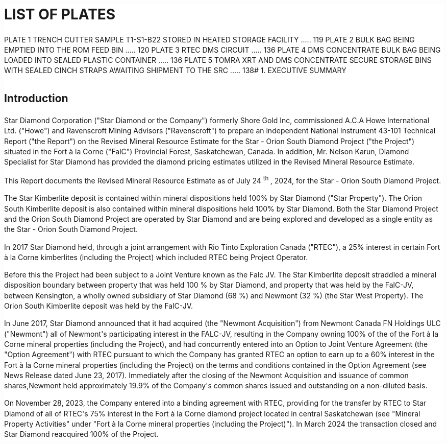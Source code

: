 # LIST OF PLATES 

PLATE 1 TRENCH CUTTER SAMPLE T1-S1-B22 STORED IN HEATED STORAGE FACILITY ..... 119
PLATE 2 BULK BAG BEING EMPTIED INTO THE ROM FEED BIN ..... 120
PLATE 3 RTEC DMS CIRCUIT ..... 136
PLATE 4 DMS CONCENTRATE BULK BAG BEING LOADED INTO SEALED PLASTIC CONTAINER ..... 136
PLATE 5 TOMRA XRT AND DMS CONCENTRATE SECURE STORAGE BINS WITH SEALED CINCH STRAPS AWAITING SHIPMENT TO THE SRC ..... 138# 1. EXECUTIVE SUMMARY 

## Introduction

Star Diamond Corporation ("Star Diamond or the Company") formerly Shore Gold Inc, commissioned A.C.A Howe International Ltd. ("Howe") and Ravenscroft Mining Advisors ("Ravenscroft") to prepare an independent National Instrument 43-101 Technical Report ("the Report") on the Revised Mineral Resource Estimate for the Star - Orion South Diamond Project ("the Project") situated in the Fort à la Corne ("FalC") Provincial Forest, Saskatchewan, Canada. In addition, Mr. Nelson Karun, Diamond Specialist for Star Diamond has provided the diamond pricing estimates utilized in the Revised Mineral Resource Estimate.

This Report documents the Revised Mineral Resource Estimate as of July 24 ${ }^{\text {th }}$, 2024, for the Star - Orion South Diamond Project.

The Star Kimberlite deposit is contained within mineral dispositions held $100 \%$ by Star Diamond ("Star Property"). The Orion South Kimberlite deposit is also contained within mineral dispositions held $100 \%$ by Star Diamond. Both the Star Diamond Project and the Orion South Diamond Project are operated by Star Diamond and are being explored and developed as a single entity as the Star - Orion South Diamond Project.

In 2017 Star Diamond held, through a joint arrangement with Rio Tinto Exploration Canada ("RTEC"), a $25 \%$ interest in certain Fort à la Corne kimberlites (including the Project) which included RTEC being Project Operator.

Before this the Project had been subject to a Joint Venture known as the Falc JV. The Star Kimberlite deposit straddled a mineral disposition boundary between property that was held 100 $\%$ by Star Diamond, and property that was held by the FalC-JV, between Kensington, a wholly owned subsidiary of Star Diamond (68 \%) and Newmont (32 \%) (the Star West Property). The Orion South Kimberlite deposit was held by the FalC-JV.

In June 2017, Star Diamond announced that it had acquired (the "Newmont Acquisition") from Newmont Canada FN Holdings ULC ("Newmont") all of Newmont's participating interest in the FALC-JV, resulting in the Company owning $100 \%$ of the of the Fort à la Corne mineral properties (including the Project), and had concurrently entered into an Option to Joint Venture Agreement (the "Option Agreement") with RTEC pursuant to which the Company has granted RTEC an option to earn up to a $60 \%$ interest in the Fort à la Corne mineral properties (including the Project) on the terms and conditions contained in the Option Agreement (see News Release dated June 23, 2017). Immediately after the closing of the Newmont Acquisition and issuance of common shares,Newmont held approximately $19.9 \%$ of the Company's common shares issued and outstanding on a non-diluted basis.

On November 28, 2023, the Company entered into a binding agreement with RTEC, providing for the transfer by RTEC to Star Diamond of all of RTEC's $75 \%$ interest in the Fort à la Corne diamond project located in central Saskatchewan (see "Mineral Property Activities" under "Fort à la Corne mineral properties (including the Project)"). In March 2024 the transaction closed and Star Diamond reacquired $100 \%$ of the Project.
